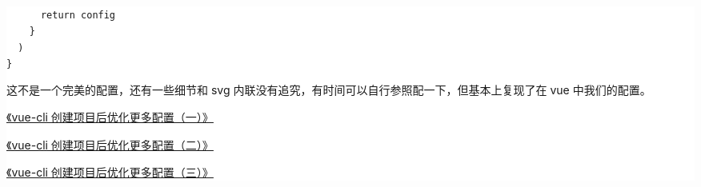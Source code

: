 ```
      return config
    }
  )
}

```

这不是一个完美的配置，还有一些细节和 svg 内联没有追究，有时间可以自行参照配一下，但基本上复现了在 vue 中我们的配置。

[《vue-cli 创建项目后优化更多配置（一）》](https://blog.csdn.net/qq_21567385/article/details/107603286)

[《vue-cli 创建项目后优化更多配置（二）》](https://blog.csdn.net/qq_21567385/article/details/107634781)

[《vue-cli 创建项目后优化更多配置（三）》](https://blog.csdn.net/qq_21567385/article/details/107673723)
